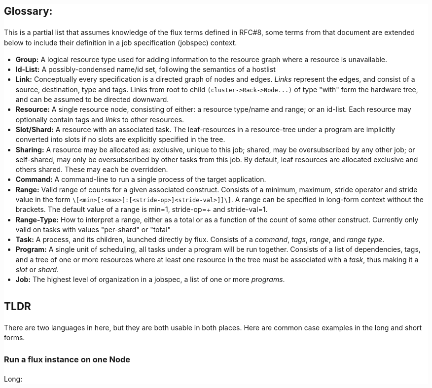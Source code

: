 ## Glossary:

This is a partial list that assumes knowledge of the flux terms defined in
RFC#8, some terms from that document are extended below to include their
definition in a job specification (jobspec) context.


- **Group:** A logical resource type used for adding information to the
  resource graph where a resource is unavailable.
- **Id-List:** A possibly-condensed name/id set, following the semantics of a
  hostlist
- **Link:** Conceptually every specification is a directed graph of nodes and
  edges.  *Links* represent the edges, and consist of a source, destination,
  type and tags.  Links from root to child `(cluster->Rack->Node...)` of type
  "with" form the hardware tree, and can be assumed to be directed downward.
- **Resource:** A single resource node, consisting of either: a resource
  type/name and range; or an id-list.  Each resource may optionally contain
  tags and *links* to other resources.
- **Slot/Shard:** A resource with an associated task. The leaf-resources in a
  resource-tree under a program are implicitly converted into slots if no
  slots are explicitly specified in the tree.
- **Sharing:** A resource may be allocated as: exclusive, unique to this job;
  shared, may be oversubscribed by any other job; or self-shared, may only be
  oversubscribed by other tasks from this job.  By default, leaf resources are
  allocated exclusive and others shared.  These may each be overridden.
- **Command:** A command-line to run a single process of the target application.
- **Range:** Valid range of counts for a given associated construct.  Consists
of a minimum, maximum, stride operator and stride value in the form
`\[<min>[:<max>[:[<stride-op>]<stride-val>]]\]`.  A range can be specified in
long-form context without the brackets.  The default value of a range is
min=1, stride-op=+ and stride-val=1.
- **Range-Type:** How to interpret a range, either as a total or as a function
  of the count of some other construct.  Currently only valid on tasks with
  values "per-shard" or "total"
- **Task:** A process, and its children, launched directly by flux.
Consists of a *command*, *tags*, *range*, and *range type*.
- **Program:** A single unit of scheduling, all tasks under a program will be
run together.  Consists of a list of dependencies, tags, and a tree of one
or more resources where at least one resource in the tree must be associated
with a *task*, thus making it a *slot* or *shard*.
- **Job:** The highest level of organization in a jobspec, a list of one or
more *programs*.


## TLDR

There are two languages in here, but they are both usable in both places.
Here are common case examples in the long and short forms.

### Run a flux instance on one Node

Long:
